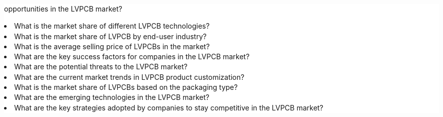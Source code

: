 opportunities in the LVPCB market?</li> <li>What is the market share of different LVPCB technologies?</li> <li>What is the market share of LVPCB by end-user industry?</li> <li>What is the average selling price of LVPCBs in the market?</li> <li>What are the key success factors for companies in the LVPCB market?</li> <li>What are the potential threats to the LVPCB market?</li> <li>What are the current market trends in LVPCB product customization?</li> <li>What is the market share of LVPCBs based on the packaging type?</li> <li>What are the emerging technologies in the LVPCB market?</li> <li>What are the key strategies adopted by companies to stay competitive in the LVPCB market?</li></ol></strong></p>
